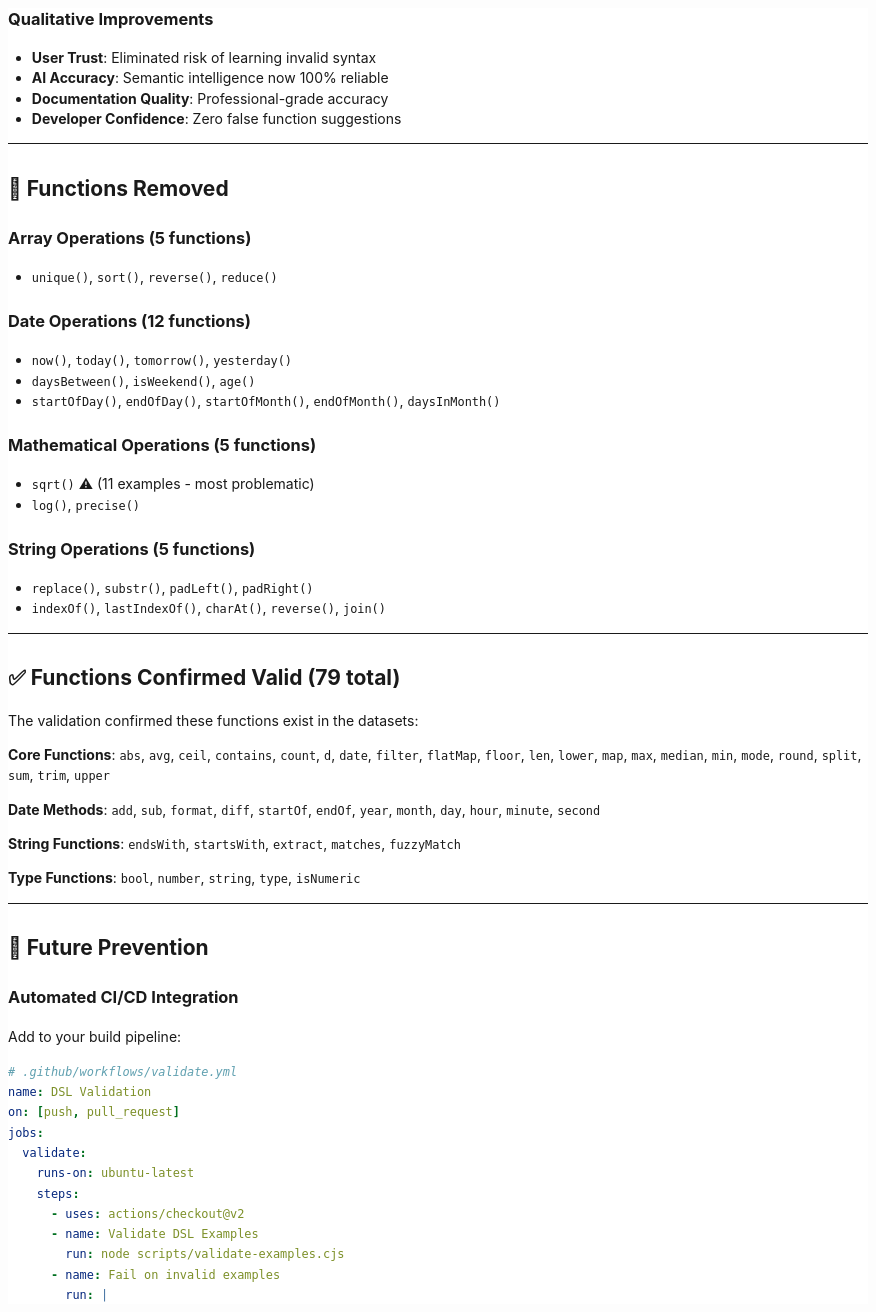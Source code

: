 ### **Qualitative Improvements**
- **User Trust**: Eliminated risk of learning invalid syntax
- **AI Accuracy**: Semantic intelligence now 100% reliable
- **Documentation Quality**: Professional-grade accuracy
- **Developer Confidence**: Zero false function suggestions

---

## **🎯 Functions Removed**

### **Array Operations (5 functions)**
- `unique()`, `sort()`, `reverse()`, `reduce()`

### **Date Operations (12 functions)**
- `now()`, `today()`, `tomorrow()`, `yesterday()`
- `daysBetween()`, `isWeekend()`, `age()`
- `startOfDay()`, `endOfDay()`, `startOfMonth()`, `endOfMonth()`, `daysInMonth()`

### **Mathematical Operations (5 functions)**
- `sqrt()` ⚠️ (11 examples - most problematic)
- `log()`, `precise()`

### **String Operations (5 functions)**  
- `replace()`, `substr()`, `padLeft()`, `padRight()`
- `indexOf()`, `lastIndexOf()`, `charAt()`, `reverse()`, `join()`

---

## **✅ Functions Confirmed Valid (79 total)**

The validation confirmed these functions exist in the datasets:

**Core Functions**: `abs`, `avg`, `ceil`, `contains`, `count`, `d`, `date`, `filter`, `flatMap`, `floor`, `len`, `lower`, `map`, `max`, `median`, `min`, `mode`, `round`, `split`, `sum`, `trim`, `upper`

**Date Methods**: `add`, `sub`, `format`, `diff`, `startOf`, `endOf`, `year`, `month`, `day`, `hour`, `minute`, `second`

**String Functions**: `endsWith`, `startsWith`, `extract`, `matches`, `fuzzyMatch`

**Type Functions**: `bool`, `number`, `string`, `type`, `isNumeric`

---

## **🔮 Future Prevention**

### **Automated CI/CD Integration**
Add to your build pipeline:

```yaml
# .github/workflows/validate.yml
name: DSL Validation
on: [push, pull_request]
jobs:
  validate:
    runs-on: ubuntu-latest
    steps:
      - uses: actions/checkout@v2
      - name: Validate DSL Examples
        run: node scripts/validate-examples.cjs
      - name: Fail on invalid examples
        run: |
```